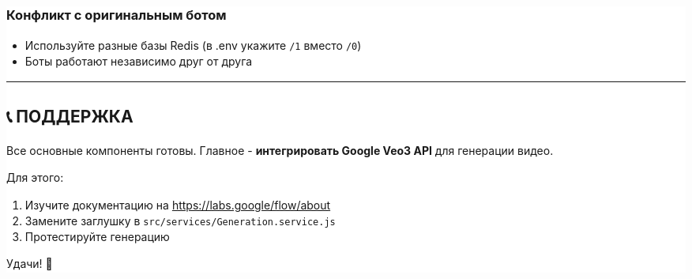 ### Конфликт с оригинальным ботом
- Используйте разные базы Redis (в .env укажите `/1` вместо `/0`)
- Боты работают независимо друг от друга

---

## 📞 ПОДДЕРЖКА

Все основные компоненты готовы. Главное - **интегрировать Google Veo3 API** для генерации видео.

Для этого:
1. Изучите документацию на https://labs.google/flow/about
2. Замените заглушку в `src/services/Generation.service.js`
3. Протестируйте генерацию

Удачи! 🚀

